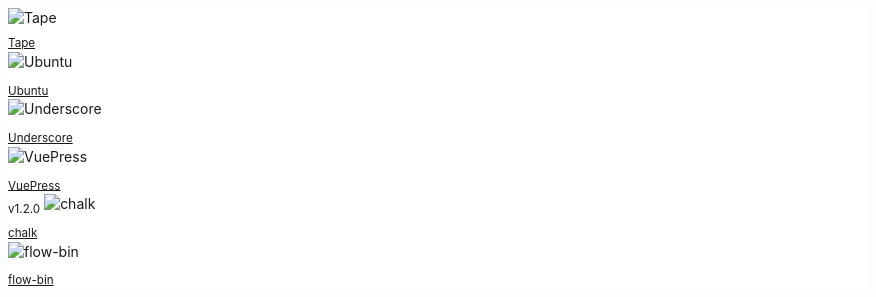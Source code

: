 <td align='center'>
  <img width='36' height='36' src='https://img.stackshare.io/service/3722/lejvzrnlpb308aftn31u_normal.png' alt='Tape'>
  <br>
  <sub><a href="https://www.npmjs.com/package/tape">Tape</a></sub>
  <br>
  <sub></sub>
</td>

<td align='center'>
  <img width='36' height='36' src='https://img.stackshare.io/service/3511/cof_orange_hex.jpg' alt='Ubuntu'>
  <br>
  <sub><a href="http://www.ubuntu.com/">Ubuntu</a></sub>
  <br>
  <sub></sub>
</td>

</tr>
<tr>
  <td align='center'>
  <img width='36' height='36' src='https://img.stackshare.io/service/1150/underscore-js.png' alt='Underscore'>
  <br>
  <sub><a href="http://underscorejs.org/">Underscore</a></sub>
  <br>
  <sub></sub>
</td>

<td align='center'>
  <img width='36' height='36' src='https://img.stackshare.io/service/8863/paeckCWC.png' alt='VuePress'>
  <br>
  <sub><a href="https://vuepress.vuejs.org/">VuePress</a></sub>
  <br>
  <sub>v1.2.0</sub>
</td>

<td align='center'>
  <img width='36' height='36' src='https://img.stackshare.io/service/8072/13122722.png' alt='chalk'>
  <br>
  <sub><a href="https://github.com/chalk/chalk">chalk</a></sub>
  <br>
  <sub></sub>
</td>

<td align='center'>
  <img width='36' height='36' src='https://img.stackshare.io/service/8085/15352388.png' alt='flow-bin'>
  <br>
  <sub><a href="github.com/flowtype/flow-bin">flow-bin</a></sub>
  <br>
  <sub></sub>
</td>

